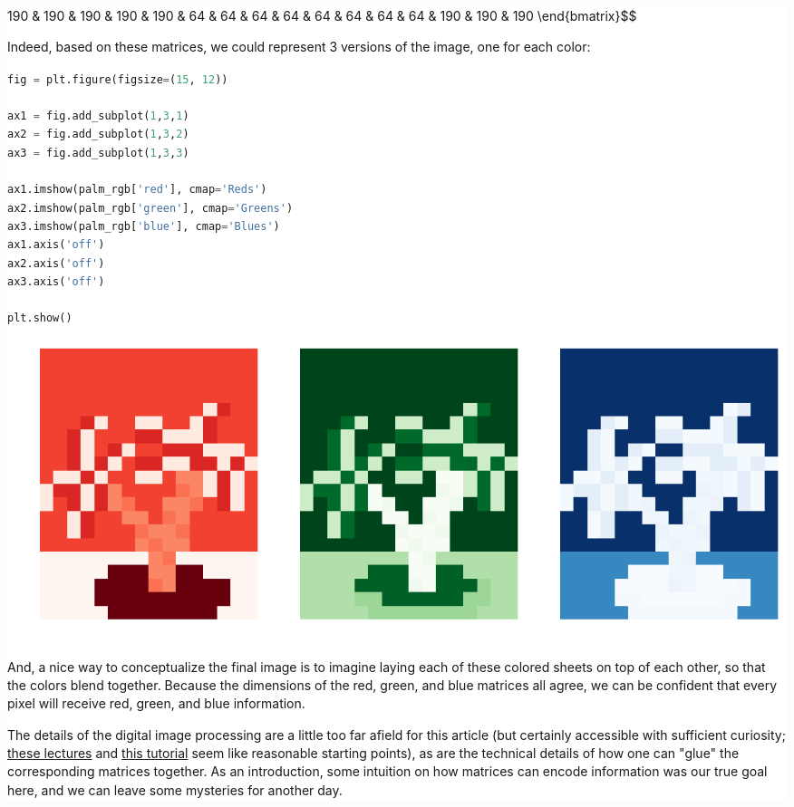  190 &  190 &  190 &  190 &  190 &  64 &  64 &  64 &  64 &  64 &  64 &  64 &  64 &  190 &  190 &  190
\end{bmatrix}$$

Indeed, based on these matrices, we could represent 3 versions of the image, one for each color:


```python
fig = plt.figure(figsize=(15, 12))

ax1 = fig.add_subplot(1,3,1)    
ax2 = fig.add_subplot(1,3,2)
ax3 = fig.add_subplot(1,3,3)

ax1.imshow(palm_rgb['red'], cmap='Reds')
ax2.imshow(palm_rgb['green'], cmap='Greens')
ax3.imshow(palm_rgb['blue'], cmap='Blues')
ax1.axis('off')
ax2.axis('off')
ax3.axis('off')

plt.show()
```


![png](./images/matrices_as_images/rgb_palms.png)


And, a nice way to conceptualize the final image is to imagine laying each of these colored sheets on top of each other, so that the colors blend together.  Because the dimensions of the red, green, and blue matrices all agree, we can be confident that every pixel will receive red, green, and blue information.

The details of the digital image processing are a little too far afield for this article (but certainly accessible with sufficient curiosity; <a href="https://archive.org/details/Lectures_on_Image_Processing" target="_blank">these lectures</a> and <a href="http://preservationtutorial.library.cornell.edu/tutorial/contents.html" target="_blank">this tutorial</a> seem like reasonable starting points), as are the technical details of how one can "glue" the corresponding matrices together.  As an introduction, some intuition on how matrices can encode information was our true goal here, and we can leave some mysteries for another day.
